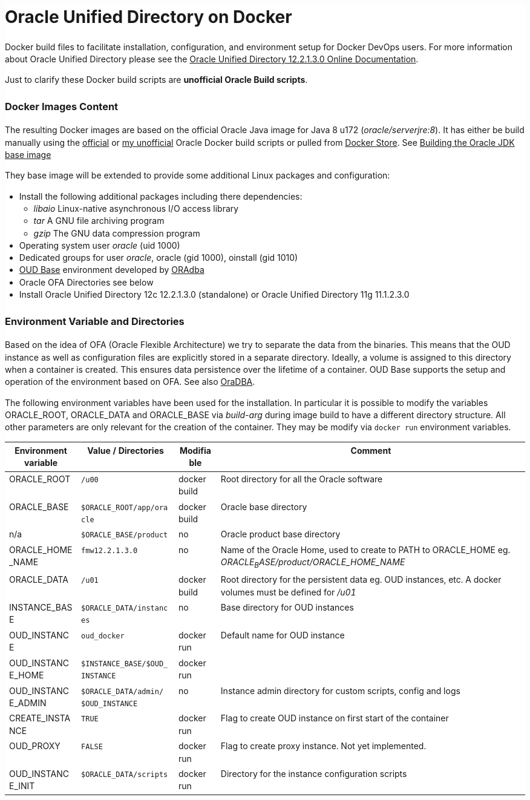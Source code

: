 # Oracle Unified Directory on Docker
Docker build files to facilitate installation, configuration, and environment setup for Docker DevOps users. For more information about Oracle Unified Directory please see the [Oracle Unified Directory 12.2.1.3.0 Online Documentation](https://docs.oracle.com/middleware/12213/oud/).

Just to clarify these Docker build scripts are **unofficial Oracle Build scripts**. 

### Docker Images Content
The resulting Docker images are based on the official Oracle Java image for Java 8 u172 (_oracle/serverjre:8_). It has either be build manually using the [official](https://github.com/oracle/docker-images/tree/master/OracleJava) or [my unofficial](https://github.com/oehrlis/docker/tree/master/OracleJava) Oracle Docker build scripts or pulled from [Docker Store](https://store.docker.com/images/oracle-serverjre-8). See [Building the Oracle JDK base image](#building-the-oracle-jdk-base-image)

They base image will be extended to provide some additional Linux packages and configuration:
* Install the following additional packages including there dependencies:
    * *libaio* Linux-native asynchronous I/O access library
    * *tar* A GNU file archiving program
    * *gzip* The GNU data compression program
* Operating system user *oracle* (uid 1000)
* Dedicated groups for user *oracle*, oracle (gid 1000), oinstall (gid 1010)
* [OUD Base](https://github.com/oehrlis/oudbase) environment developed by [ORAdba](www.oradba.ch)
* Oracle OFA Directories see below
* Install Oracle Unified Directory 12c 12.2.1.3.0 (standalone) or Oracle Unified Directory 11g 11.1.2.3.0

### Environment Variable and Directories
Based on the idea of OFA (Oracle Flexible Architecture) we try to separate the data from the binaries. This means that the OUD instance as well as configuration files are explicitly stored in a separate directory. Ideally, a volume is assigned to this directory when a container is created. This ensures data persistence over the lifetime of a container. OUD Base supports the setup and operation of the environment based on OFA. See also [OraDBA](http://www.oradba.ch/category/oudbase/).

The following environment variables have been used for the installation. In particular it is possible to modify the variables ORACLE_ROOT, ORACLE_DATA and ORACLE_BASE via *build-arg* during image build to have a different directory structure. All other parameters are only relevant for the creation of the container. They may be modify via ```docker run``` environment variables.

Environment variable | Value / Directories                    | Modifiable   | Comment
-------------------- | -------------------------------------- | -------------| ---------------
ORACLE_ROOT          | ```/u00```                             | docker build | Root directory for all the Oracle software
ORACLE_BASE          | ```$ORACLE_ROOT/app/oracle```          | docker build | Oracle base directory
n/a                  | ```$ORACLE_BASE/product```             | no           | Oracle product base directory
ORACLE_HOME_NAME     | ```fmw12.2.1.3.0```                    | no           | Name of the Oracle Home, used to create to PATH to ORACLE_HOME eg. *$ORACLE_BASE/product/$ORACLE_HOME_NAME*
ORACLE_DATA          | ```/u01```                             | docker build | Root directory for the persistent data eg. OUD instances, etc. A docker volumes must be defined for */u01*
INSTANCE_BASE        | ```$ORACLE_DATA/instances```           | no           | Base directory for OUD instances
OUD_INSTANCE         | ```oud_docker```                       | docker run   | Default name for OUD instance
OUD_INSTANCE_HOME    | ```$INSTANCE_BASE/$OUD_INSTANCE```     | docker run   |
OUD_INSTANCE_ADMIN   | ```$ORACLE_DATA/admin/$OUD_INSTANCE``` | no           | Instance admin directory for custom scripts, config and logs
CREATE_INSTANCE      | ```TRUE```                             | docker run   | Flag to create OUD instance on first start of the container
OUD_PROXY            | ```FALSE```                            | docker run   | Flag to create proxy instance. Not yet implemented.
OUD_INSTANCE_INIT    | ```$ORACLE_DATA/scripts```             | docker run   | Directory for the instance configuration scripts